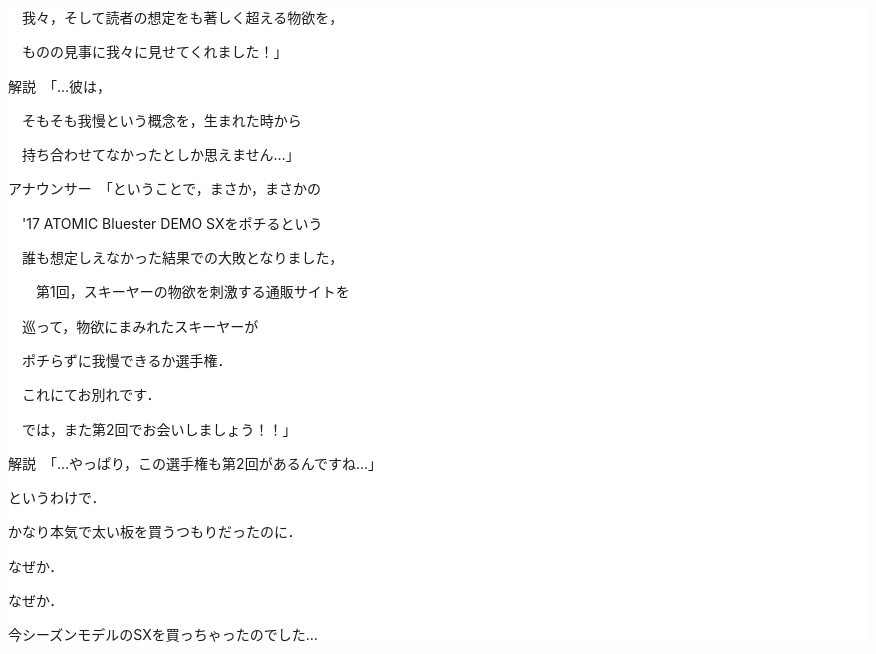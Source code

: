 
　我々，そして読者の想定をも著しく超える物欲を，


　ものの見事に我々に見せてくれました！」





解説　「…彼は，


　そもそも我慢という概念を，生まれた時から


　持ち合わせてなかったとしか思えません…」





アナウンサー　「ということで，まさか，まさかの


　'17 ATOMIC Bluester DEMO SXをポチるという


　誰も想定しえなかった結果での大敗となりました，


　　第1回，スキーヤーの物欲を刺激する通販サイトを


　巡って，物欲にまみれたスキーヤーが


　ポチらずに我慢できるか選手権．


　これにてお別れです．


　では，また第2回でお会いしましょう！！」





解説　「…やっぱり，この選手権も第2回があるんですね…」





というわけで．


かなり本気で太い板を買うつもりだったのに．


なぜか．


なぜか．


今シーズンモデルのSXを買っちゃったのでした…



